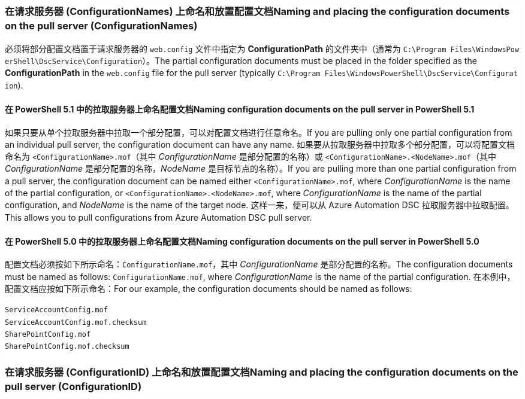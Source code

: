 ### <a name="naming-and-placing-the-configuration-documents-on-the-pull-server-configurationnames"></a><span data-ttu-id="ccf27-146">在请求服务器 (ConfigurationNames) 上命名和放置配置文档</span><span class="sxs-lookup"><span data-stu-id="ccf27-146">Naming and placing the configuration documents on the pull server (ConfigurationNames)</span></span>

<span data-ttu-id="ccf27-147">必须将部分配置文档置于请求服务器的 `web.config` 文件中指定为 **ConfigurationPath** 的文件夹中（通常为 `C:\Program Files\WindowsPowerShell\DscService\Configuration`）。</span><span class="sxs-lookup"><span data-stu-id="ccf27-147">The partial configuration documents must be placed in the folder specified as the **ConfigurationPath** in the `web.config` file for the pull server (typically `C:\Program Files\WindowsPowerShell\DscService\Configuration`).</span></span> 

#### <a name="naming-configuration-documents-on-the-pull-server-in-powershell-51"></a><span data-ttu-id="ccf27-148">在 PowerShell 5.1 中的拉取服务器上命名配置文档</span><span class="sxs-lookup"><span data-stu-id="ccf27-148">Naming configuration documents on the pull server in PowerShell 5.1</span></span>

<span data-ttu-id="ccf27-149">如果只要从单个拉取服务器中拉取一个部分配置，可以对配置文档进行任意命名。</span><span class="sxs-lookup"><span data-stu-id="ccf27-149">If you are pulling only one partial configuration from an individual pull server, the configuration document can have any name.</span></span> <span data-ttu-id="ccf27-150">如果要从拉取服务器中拉取多个部分配置，可以将配置文档命名为 `<ConfigurationName>.mof`（其中 _ConfigurationName_ 是部分配置的名称）或 `<ConfigurationName>.<NodeName>.mof`（其中 _ConfigurationName_ 是部分配置的名称，_NodeName_ 是目标节点的名称）。</span><span class="sxs-lookup"><span data-stu-id="ccf27-150">If you are pulling more than one partial configuration from a pull server, the configuration document can be named either `<ConfigurationName>.mof`, where _ConfigurationName_ is the name of the partial configuration, or `<ConfigurationName>.<NodeName>.mof`, where  _ConfigurationName_ is the name of the partial configuration, and _NodeName_ is the name of the target node.</span></span> <span data-ttu-id="ccf27-151">这样一来，便可以从 Azure Automation DSC 拉取服务器中拉取配置。</span><span class="sxs-lookup"><span data-stu-id="ccf27-151">This allows you to pull configurations from Azure Automation DSC pull server.</span></span>


#### <a name="naming-configuration-documents-on-the-pull-server-in-powershell-50"></a><span data-ttu-id="ccf27-152">在 PowerShell 5.0 中的拉取服务器上命名配置文档</span><span class="sxs-lookup"><span data-stu-id="ccf27-152">Naming configuration documents on the pull server in PowerShell 5.0</span></span>

<span data-ttu-id="ccf27-153">配置文档必须按如下所示命名：`ConfigurationName.mof`，其中 _ConfigurationName_ 是部分配置的名称。</span><span class="sxs-lookup"><span data-stu-id="ccf27-153">The configuration documents must be named as follows: `ConfigurationName.mof`, where _ConfigurationName_ is the name of the partial configuration.</span></span> <span data-ttu-id="ccf27-154">在本例中，配置文档应按如下所示命名：</span><span class="sxs-lookup"><span data-stu-id="ccf27-154">For our example, the configuration documents should be named as follows:</span></span>

```
ServiceAccountConfig.mof
ServiceAccountConfig.mof.checksum
SharePointConfig.mof
SharePointConfig.mof.checksum
```

### <a name="naming-and-placing-the-configuration-documents-on-the-pull-server-configurationid"></a><span data-ttu-id="ccf27-155">在请求服务器 (ConfigurationID) 上命名和放置配置文档</span><span class="sxs-lookup"><span data-stu-id="ccf27-155">Naming and placing the configuration documents on the pull server (ConfigurationID)</span></span>
